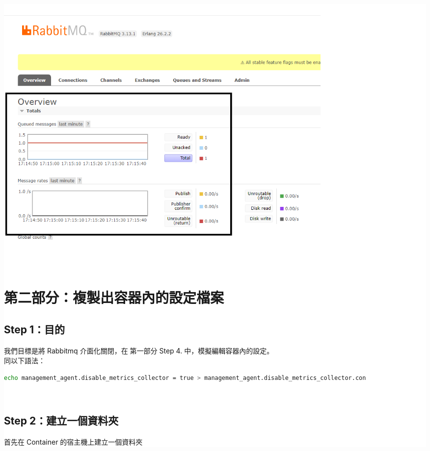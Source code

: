 <br/> <img src="/assets/image/ContinuousDeployment/docker/2024_05_19/005.png" width="75%" height="75%" />
<br/>





<br/><br/>
<h1>第二部分：複製出容器內的設定檔案</h1>

<h2>Step 1：目的</h2>
我們目標是將 Rabbitmq 介面化關閉，在 第一部分 Step 4. 中，模擬編輯容器內的設定。
<br/>同以下語法：

``` Bash
echo management_agent.disable_metrics_collector = true > management_agent.disable_metrics_collector.con
```

<br/>


<h2>Step 2：建立一個資料夾</h2>
首先在 Container 的宿主機上建立一個資料夾